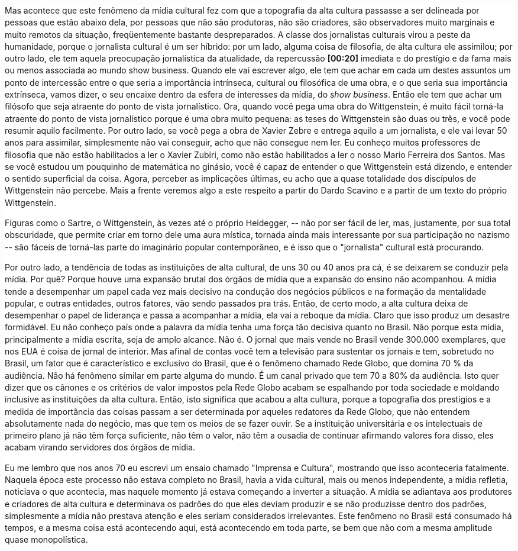 Mas acontece que este fenômeno da mídia cultural fez com que a topografia da alta cultura passasse a ser delineada por pessoas que estão abaixo dela, por pessoas que não são produtoras, não são criadores, são observadores muito marginais e muito remotos da situação, freqüentemente bastante despreparados. A classe dos jornalistas culturais virou a peste da humanidade, porque o jornalista cultural é um ser híbrido: por um lado, alguma coisa de filosofia, de alta cultura ele assimilou; por outro lado, ele tem aquela preocupação jornalística da atualidade, da repercussão **\[00:20\]** imediata e do prestígio e da fama mais ou menos associada ao mundo show business. Quando ele vai escrever algo, ele tem que achar em cada um destes assuntos um ponto de intercessão entre o que seria a importância intrínseca, cultural ou filosófica de uma obra, e o que seria sua importância extrínseca, vamos dizer, o seu encaixe dentro da esfera de interesses da mídia, do *show business*. Então ele tem que achar um filósofo que seja atraente do ponto de vista jornalístico. Ora, quando você pega uma obra do Wittgenstein, é muito fácil torná-la atraente do ponto de vista jornalístico porque é uma obra muito pequena: as teses do Wittgenstein são duas ou três, e você pode resumir aquilo facilmente. Por outro lado, se você pega a obra de Xavier Zebre e entrega aquilo a um jornalista, e ele vai levar 50 anos para assimilar, simplesmente não vai conseguir, acho que não consegue nem ler. Eu conheço muitos professores de filosofia que não estão habilitados a ler o Xavier Zubiri, como não estão habilitados a ler o nosso Mario Ferreira dos Santos. Mas se você estudou um pouquinho de matemática no ginásio, você é capaz de entender o que Wittgenstein está dizendo, e entender o sentido superficial da coisa. Agora, perceber as implicações últimas, eu acho que a quase totalidade dos discípulos de Wittgenstein não percebe. Mais a frente veremos algo a este respeito a partir do Dardo Scavino e a partir de um texto do próprio Wittgenstein.

Figuras como o Sartre, o Wittgenstein, às vezes até o próprio Heidegger, -- não por ser fácil de ler, mas, justamente, por sua total obscuridade, que permite criar em torno dele uma aura mística, tornada ainda mais interessante por sua participação no nazismo -- são fáceis de torná-las parte do imaginário popular contemporâneo, e é isso que o "jornalista" cultural está procurando.

Por outro lado, a tendência de todas as instituições de alta cultural, de uns 30 ou 40 anos pra cá, é se deixarem se conduzir pela mídia. Por quê? Porque houve uma expansão brutal dos órgãos de mídia que a expansão do ensino não acompanhou. A mídia tende a desempenhar um papel cada vez mais decisivo na condução dos negócios públicos e na formação da mentalidade popular, e outras entidades, outros fatores, vão sendo passados pra trás. Então, de certo modo, a alta cultura deixa de desempenhar o papel de liderança e passa a acompanhar a mídia, ela vai a reboque da mídia. Claro que isso produz um desastre formidável. Eu não conheço país onde a palavra da mídia tenha uma força tão decisiva quanto no Brasil. Não porque esta mídia, principalmente a mídia escrita, seja de amplo alcance. Não é. O jornal que mais vende no Brasil vende 300.000 exemplares, que nos EUA é coisa de jornal de interior. Mas afinal de contas você tem a televisão para sustentar os jornais e tem, sobretudo no Brasil, um fator que é característico e exclusivo do Brasil, que é o fenômeno chamado Rede Globo, que domina 70 % da audiência. Não há fenômeno similar em parte alguma do mundo. É um canal privado que tem 70 a 80% da audiência. Isto quer dizer que os cânones e os critérios de valor impostos pela Rede Globo acabam se espalhando por toda sociedade e moldando inclusive as instituições da alta cultura. Então, isto significa que acabou a alta cultura, porque a topografia dos prestígios e a medida de importância das coisas passam a ser determinada por aqueles redatores da Rede Globo, que não entendem absolutamente nada do negócio, mas que tem os meios de se fazer ouvir. Se a instituição universitária e os intelectuais de primeiro plano já não têm força suficiente, não têm o valor, não têm a ousadia de continuar afirmando valores fora disso, eles acabam virando servidores dos órgãos de mídia.

Eu me lembro que nos anos 70 eu escrevi um ensaio chamado "Imprensa e Cultura", mostrando que isso aconteceria fatalmente. Naquela época este processo não estava completo no Brasil, havia a vida cultural, mais ou menos independente, a mídia refletia, noticiava o que acontecia, mas naquele momento já estava começando a inverter a situação. A mídia se adiantava aos produtores e criadores de alta cultura e determinava os padrões do que eles deviam produzir e se não produzisse dentro dos padrões, simplesmente a mídia não prestava atenção e eles seriam considerados irrelevantes. Este fenômeno no Brasil está consumado há tempos, e a mesma coisa está acontecendo aqui, está acontecendo em toda parte, se bem que não com a mesma amplitude quase monopolística.
